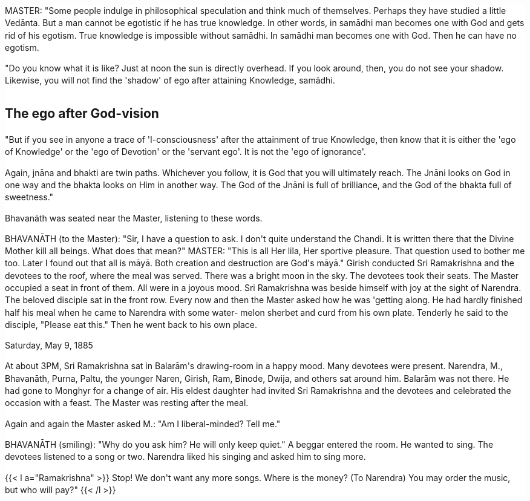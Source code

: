 MASTER: "Some people indulge in philosophical speculation and think much of themselves. Perhaps they have studied a little Vedānta. But a man cannot be egotistic if
he has true knowledge. In other words, in samādhi man becomes one with God and gets
rid of his egotism. True knowledge is impossible without samādhi. In samādhi man
becomes one with God. Then he can have no egotism.

"Do you know what it is like? Just at noon the sun is directly overhead. If you look around, then, you do not see your shadow. Likewise, you will not find the 'shadow' of
ego after attaining Knowledge, samādhi. 

## The ego after God-vision

"But if you see in anyone a trace of 'I-consciousness' after the attainment of true
Knowledge, then know that it is either the 'ego of Knowledge' or the 'ego of Devotion' or
the 'servant ego'. It is not the 'ego of ignorance'.

Again, jnāna and bhakti are twin paths. Whichever you follow, it is God that you will
ultimately reach. The Jnāni looks on God in one way and the bhakta looks on Him in
another way. The God of the Jnāni is full of brilliance, and the God of the bhakta full of
sweetness."

Bhavanāth was seated near the Master, listening to these words.

BHAVANĀTH (to the Master): "Sir, I have a question to ask. I don't quite understand the
Chandi. It is written there that the Divine Mother kill all beings. What does that mean?"
MASTER: "This is all Her lila, Her sportive pleasure. That question used to bother me too.
Later I found out that all is māyā. Both creation and destruction are God's māyā."
Girish conducted Sri Ramakrishna and the devotees to the roof, where the meal was
served. There was a bright moon in the sky. The devotees took their seats. The Master
occupied a seat in front of them. All were in a joyous mood.
Sri Ramakrishna was beside himself with joy at the sight of Narendra. The beloved
disciple sat in the front row. Every now and then the Master asked how he was 'getting
along. He had hardly finished half his meal when he came to Narendra with some water-
melon sherbet and curd from his own plate. Tenderly he said to the disciple, "Please eat
this." Then he went back to his own place.


Saturday, May 9, 1885

At about 3PM, Sri Ramakrishna sat in Balarām's drawing-room in a happy mood. Many devotees were present. Narendra, M., Bhavanāth, Purna,
Paltu, the younger Naren, Girish, Ram, Binode, Dwija, and others sat around him.
Balarām was not there. He had gone to Monghyr for a change of air. His eldest daughter
had invited Sri Ramakrishna and the devotees and celebrated the occasion with a feast.
The Master was resting after the meal.

Again and again the Master asked M.: "Am I liberal-minded? Tell me."

BHAVANĀTH (smiling): "Why do you ask him? He will only keep quiet." A beggar entered the room. He wanted to sing. The devotees listened to a song or two. Narendra liked his
singing and asked him to sing more. 

{{< l a="Ramakrishna" >}}
Stop! We don't want any more songs. Where is the money? (To Narendra) You may order the music, but who will pay?"
{{< /l >}}
